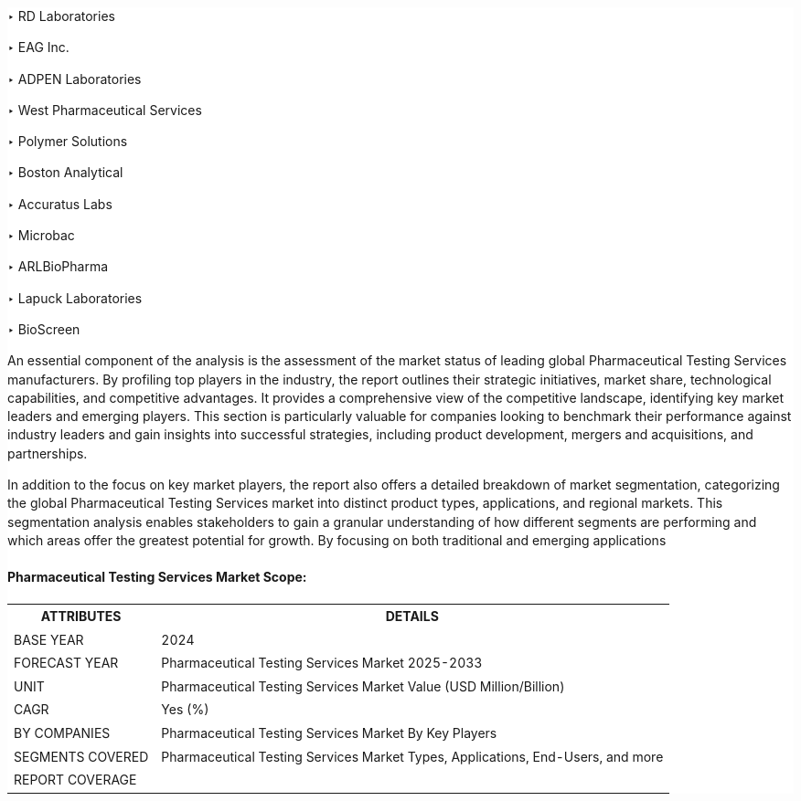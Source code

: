 ‣ RD Laboratories

‣ EAG Inc.

‣ ADPEN Laboratories

‣ West Pharmaceutical Services

‣ Polymer Solutions

‣ Boston Analytical

‣ Accuratus Labs

‣ Microbac

‣ ARLBioPharma

‣ Lapuck Laboratories

‣ BioScreen

An essential component of the analysis is the assessment of the market status of leading global Pharmaceutical Testing Services manufacturers. By profiling top players in the industry, the report outlines their strategic initiatives, market share, technological capabilities, and competitive advantages. It provides a comprehensive view of the competitive landscape, identifying key market leaders and emerging players. This section is particularly valuable for companies looking to benchmark their performance against industry leaders and gain insights into successful strategies, including product development, mergers and acquisitions, and partnerships.

In addition to the focus on key market players, the report also offers a detailed breakdown of market segmentation, categorizing the global Pharmaceutical Testing Services market into distinct product types, applications, and regional markets. This segmentation analysis enables stakeholders to gain a granular understanding of how different segments are performing and which areas offer the greatest potential for growth. By focusing on both traditional and emerging applications

<h4>Pharmaceutical Testing Services Market Scope:</h4>
<table>
<tr>
<th>ATTRIBUTES</th>
<th>DETAILS</th>
</tr>
<tr>
<td>BASE YEAR</td>
<td>2024</td>
</tr>
<tr>
<td>FORECAST YEAR</td>
<td>Pharmaceutical Testing Services Market 2025-2033</td>
</tr>
<tr>
<td>UNIT</td>
<td>Pharmaceutical Testing Services Market Value (USD Million/Billion)</td>
<tr>
<td>CAGR</td>
<td>Yes (%)</td>
</tr>
</tr>
<tr>
<td>BY COMPANIES</td>
<td>Pharmaceutical Testing Services Market By Key Players</td>
</tr>
<tr>
<td>SEGMENTS COVERED</td>
<td>Pharmaceutical Testing Services Market Types, Applications, End-Users, and more</td>
</tr>
<tr>
<td>REPORT COVERAGE</td>